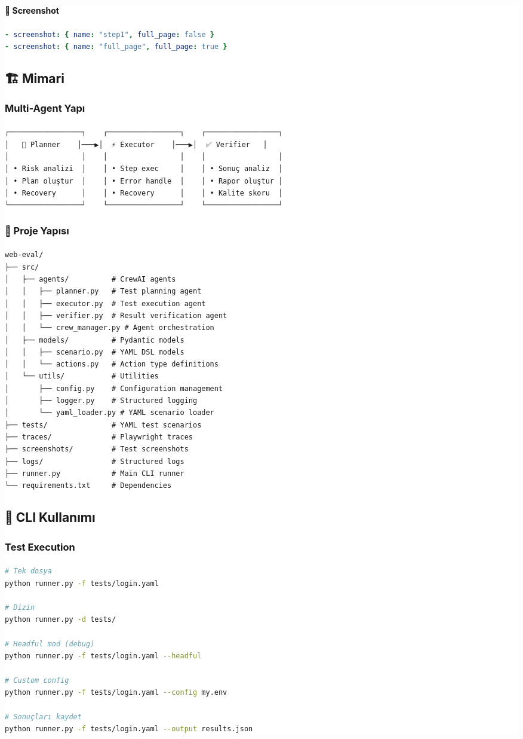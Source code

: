#### 📸 Screenshot
```yaml
- screenshot: { name: "step1", full_page: false }
- screenshot: { name: "full_page", full_page: true }
```

## 🏗️ Mimari

### Multi-Agent Yapı

```
┌─────────────────┐    ┌─────────────────┐    ┌─────────────────┐
│   🎯 Planner    │───▶│  ⚡ Executor    │───▶│  ✅ Verifier   │
│                 │    │                 │    │                 │
│ • Risk analizi  │    │ • Step exec     │    │ • Sonuç analiz  │
│ • Plan oluştur  │    │ • Error handle  │    │ • Rapor oluştur │
│ • Recovery      │    │ • Recovery      │    │ • Kalite skoru  │
└─────────────────┘    └─────────────────┘    └─────────────────┘
```

### 📁 Proje Yapısı

```
web-eval/
├── src/
│   ├── agents/          # CrewAI agents
│   │   ├── planner.py   # Test planning agent
│   │   ├── executor.py  # Test execution agent  
│   │   ├── verifier.py  # Result verification agent
│   │   └── crew_manager.py # Agent orchestration
│   ├── models/          # Pydantic models
│   │   ├── scenario.py  # YAML DSL models
│   │   └── actions.py   # Action type definitions
│   └── utils/           # Utilities
│       ├── config.py    # Configuration management
│       ├── logger.py    # Structured logging
│       └── yaml_loader.py # YAML scenario loader
├── tests/               # YAML test scenarios
├── traces/              # Playwright traces
├── screenshots/         # Test screenshots  
├── logs/                # Structured logs
├── runner.py            # Main CLI runner
└── requirements.txt     # Dependencies
```

## 🔧 CLI Kullanımı

### Test Execution

```bash
# Tek dosya
python runner.py -f tests/login.yaml

# Dizin
python runner.py -d tests/

# Headful mod (debug)
python runner.py -f tests/login.yaml --headful

# Custom config
python runner.py -f tests/login.yaml --config my.env

# Sonuçları kaydet
python runner.py -f tests/login.yaml --output results.json
```